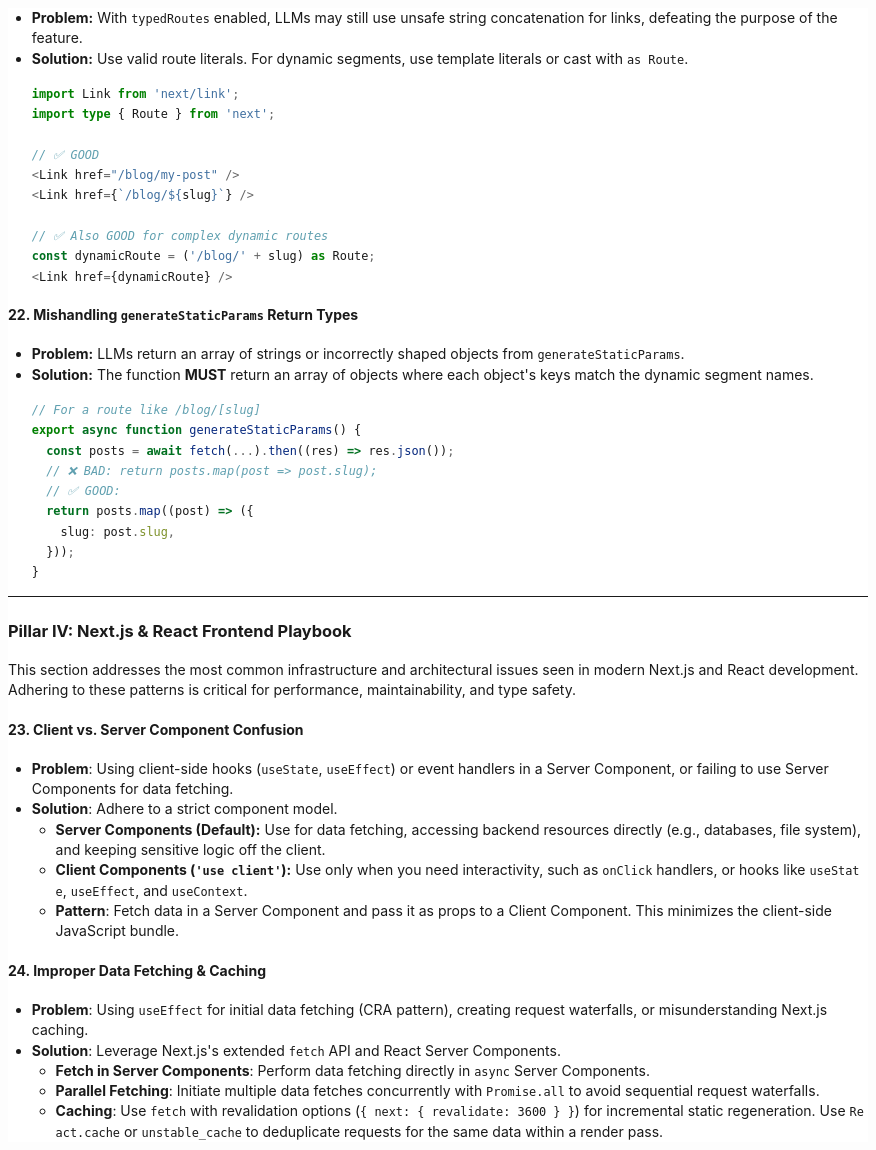 - **Problem:** With `typedRoutes` enabled, LLMs may still use unsafe string concatenation for links, defeating the purpose of the feature.
- **Solution:** Use valid route literals. For dynamic segments, use template literals or cast with `as Route`.
  ```typescript
  import Link from 'next/link';
  import type { Route } from 'next';

  // ✅ GOOD
  <Link href="/blog/my-post" />
  <Link href={`/blog/${slug}`} />

  // ✅ Also GOOD for complex dynamic routes
  const dynamicRoute = ('/blog/' + slug) as Route;
  <Link href={dynamicRoute} />
  ```

#### 22. Mishandling `generateStaticParams` Return Types

- **Problem:** LLMs return an array of strings or incorrectly shaped objects from `generateStaticParams`.
- **Solution:** The function **MUST** return an array of objects where each object's keys match the dynamic segment names.
  ```typescript
  // For a route like /blog/[slug]
  export async function generateStaticParams() {
    const posts = await fetch(...).then((res) => res.json());
    // ❌ BAD: return posts.map(post => post.slug);
    // ✅ GOOD:
    return posts.map((post) => ({
      slug: post.slug,
    }));
  }

---

### Pillar IV: Next.js & React Frontend Playbook

This section addresses the most common infrastructure and architectural issues seen in modern Next.js and React development. Adhering to these patterns is critical for performance, maintainability, and type safety.

#### 23. Client vs. Server Component Confusion

- **Problem**: Using client-side hooks (`useState`, `useEffect`) or event handlers in a Server Component, or failing to use Server Components for data fetching.
- **Solution**: Adhere to a strict component model.
  - **Server Components (Default):** Use for data fetching, accessing backend resources directly (e.g., databases, file system), and keeping sensitive logic off the client.
  - **Client Components (`'use client'`):** Use only when you need interactivity, such as `onClick` handlers, or hooks like `useState`, `useEffect`, and `useContext`.
  - **Pattern**: Fetch data in a Server Component and pass it as props to a Client Component. This minimizes the client-side JavaScript bundle.

#### 24. Improper Data Fetching & Caching

- **Problem**: Using `useEffect` for initial data fetching (CRA pattern), creating request waterfalls, or misunderstanding Next.js caching.
- **Solution**: Leverage Next.js's extended `fetch` API and React Server Components.
  - **Fetch in Server Components**: Perform data fetching directly in `async` Server Components.
  - **Parallel Fetching**: Initiate multiple data fetches concurrently with `Promise.all` to avoid sequential request waterfalls.
  - **Caching**: Use `fetch` with revalidation options (`{ next: { revalidate: 3600 } }`) for incremental static regeneration. Use `React.cache` or `unstable_cache` to deduplicate requests for the same data within a render pass.
  ```
